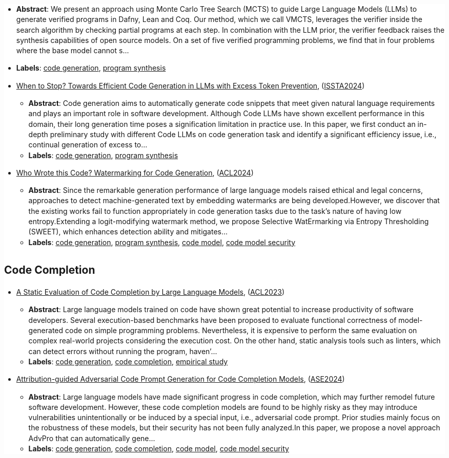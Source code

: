   - **Abstract**: We present an approach using Monte Carlo Tree Search (MCTS) to guide Large Language Models (LLMs) to generate verified programs in Dafny, Lean and Coq. Our method, which we call VMCTS, leverages the verifier inside the search algorithm by checking partial programs at each step. In combination with the LLM prior, the verifier feedback raises the synthesis capabilities of open source models. On a set of five verified programming problems, we find that in four problems where the base model cannot s...
  - **Labels**: [code generation](code_generation.md), [program synthesis](program_synthesis.md)


- [When to Stop? Towards Efficient Code Generation in LLMs with Excess Token Prevention](../venues/ISSTA2024/paper_12.md), ([ISSTA2024](../venues/ISSTA2024/README.md))

  - **Abstract**: Code generation aims to automatically generate code snippets that meet given natural language requirements and plays an important role in software development. Although Code LLMs have shown excellent performance in this domain, their long generation time poses a signification limitation in practice use. In this paper, we first conduct an in-depth preliminary study with different Code LLMs on code generation task and identify a significant efficiency issue, i.e., continual generation of excess to...
  - **Labels**: [code generation](code_generation.md), [program synthesis](program_synthesis.md)


- [Who Wrote this Code? Watermarking for Code Generation](../venues/ACL2024/paper_15.md), ([ACL2024](../venues/ACL2024/README.md))

  - **Abstract**: Since the remarkable generation performance of large language models raised ethical and legal concerns, approaches to detect machine-generated text by embedding watermarks are being developed.However, we discover that the existing works fail to function appropriately in code generation tasks due to the task’s nature of having low entropy.Extending a logit-modifying watermark method, we propose Selective WatErmarking via Entropy Thresholding (SWEET), which enhances detection ability and mitigates...
  - **Labels**: [code generation](code_generation.md), [program synthesis](program_synthesis.md), [code model](code_model.md), [code model security](code_model_security.md)


## Code Completion

- [A Static Evaluation of Code Completion by Large Language Models](../venues/ACL2023/paper_12.md), ([ACL2023](../venues/ACL2023/README.md))

  - **Abstract**: Large language models trained on code have shown great potential to increase productivity of software developers. Several execution-based benchmarks have been proposed to evaluate functional correctness of model-generated code on simple programming problems. Nevertheless, it is expensive to perform the same evaluation on complex real-world projects considering the execution cost. On the other hand, static analysis tools such as linters, which can detect errors without running the program, haven’...
  - **Labels**: [code generation](code_generation.md), [code completion](code_completion.md), [empirical study](empirical_study.md)


- [Attribution-guided Adversarial Code Prompt Generation for Code Completion Models](../venues/ASE2024/paper_45.md), ([ASE2024](../venues/ASE2024/README.md))

  - **Abstract**: Large language models have made significant progress in code completion, which may further remodel future software development. However, these code completion models are found to be highly risky as they may introduce vulnerabilities unintentionally or be induced by a special input, i.e., adversarial code prompt. Prior studies mainly focus on the robustness of these models, but their security has not been fully analyzed.In this paper, we propose a novel approach AdvPro that can automatically gene...
  - **Labels**: [code generation](code_generation.md), [code completion](code_completion.md), [code model](code_model.md), [code model security](code_model_security.md)
